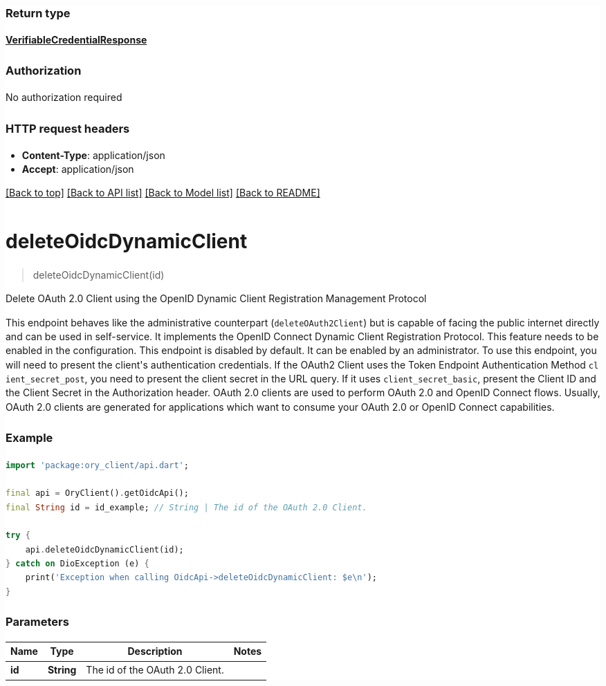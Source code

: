 ### Return type

[**VerifiableCredentialResponse**](VerifiableCredentialResponse.md)

### Authorization

No authorization required

### HTTP request headers

 - **Content-Type**: application/json
 - **Accept**: application/json

[[Back to top]](#) [[Back to API list]](../README.md#documentation-for-api-endpoints) [[Back to Model list]](../README.md#documentation-for-models) [[Back to README]](../README.md)

# **deleteOidcDynamicClient**
> deleteOidcDynamicClient(id)

Delete OAuth 2.0 Client using the OpenID Dynamic Client Registration Management Protocol

This endpoint behaves like the administrative counterpart (`deleteOAuth2Client`) but is capable of facing the public internet directly and can be used in self-service. It implements the OpenID Connect Dynamic Client Registration Protocol. This feature needs to be enabled in the configuration. This endpoint is disabled by default. It can be enabled by an administrator.  To use this endpoint, you will need to present the client's authentication credentials. If the OAuth2 Client uses the Token Endpoint Authentication Method `client_secret_post`, you need to present the client secret in the URL query. If it uses `client_secret_basic`, present the Client ID and the Client Secret in the Authorization header.  OAuth 2.0 clients are used to perform OAuth 2.0 and OpenID Connect flows. Usually, OAuth 2.0 clients are generated for applications which want to consume your OAuth 2.0 or OpenID Connect capabilities.

### Example
```dart
import 'package:ory_client/api.dart';

final api = OryClient().getOidcApi();
final String id = id_example; // String | The id of the OAuth 2.0 Client.

try {
    api.deleteOidcDynamicClient(id);
} catch on DioException (e) {
    print('Exception when calling OidcApi->deleteOidcDynamicClient: $e\n');
}
```

### Parameters

Name | Type | Description  | Notes
------------- | ------------- | ------------- | -------------
 **id** | **String**| The id of the OAuth 2.0 Client. | 
